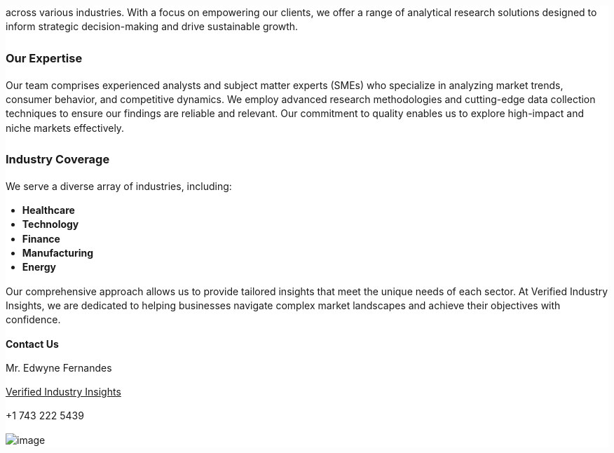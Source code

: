across various industries. With a focus on empowering our clients, we offer a range of analytical research solutions designed to inform strategic decision-making and drive sustainable growth.</p><h3>Our Expertise</h3><p>Our team comprises experienced analysts and subject matter experts (SMEs) who specialize in analyzing market trends, consumer behavior, and competitive dynamics. We employ advanced research methodologies and cutting-edge data collection techniques to ensure our findings are reliable and relevant. Our commitment to quality enables us to explore high-impact and niche markets effectively.</p><h3>Industry Coverage</h3><p>We serve a diverse array of industries, including:</p><ul><li><strong>Healthcare</strong></li><li><strong>Technology</strong></li><li><strong>Finance</strong></li><li><strong>Manufacturing</strong></li><li><strong>Energy</strong></li></ul><p>Our comprehensive approach allows us to provide tailored insights that meet the unique needs of each sector. At Verified Industry Insights, we are dedicated to helping businesses navigate complex market landscapes and achieve their objectives with confidence.</p><p><strong>Contact Us</strong></p><p>Mr. Edwyne Fernandes</p><p><a href="https://www.verifiedindustryinsights.com/">Verified Industry Insights</a></p><p>+1 743 222 5439</p>
![image](https://github.com/user-attachments/assets/a7184aaa-e4a8-4ed3-aa35-8ed6f7392bfa)
